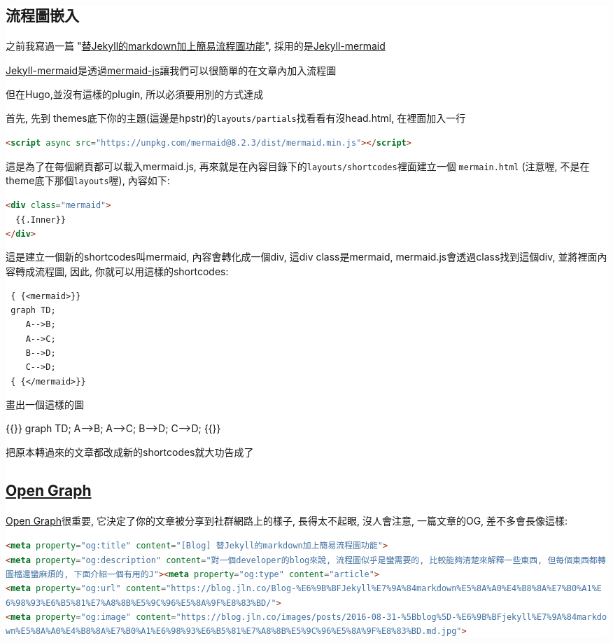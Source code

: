## 流程圖嵌入

之前我寫過一篇 "[替Jekyll的markdown加上簡易流程圖功能](https://blog.jln.co/Blog-%E6%9B%BFJekyll%E7%9A%84markdown%E5%8A%A0%E4%B8%8A%E7%B0%A1%E6%98%93%E6%B5%81%E7%A8%8B%E5%9C%96%E5%8A%9F%E8%83%BD/)", 採用的是[Jekyll-mermaid](https://github.com/jasonbellamy/jekyll-mermaid)

[Jekyll-mermaid](https://github.com/jasonbellamy/jekyll-mermaid)是透過[mermaid-js](https://github.com/mermaid-js/mermaid)讓我們可以很簡單的在文章內加入流程圖

但在Hugo,並沒有這樣的plugin, 所以必須要用別的方式達成

首先, 先到 themes底下你的主題(這邊是hpstr)的```layouts/partials```找看看有沒head.html, 在裡面加入一行

```html
<script async src="https://unpkg.com/mermaid@8.2.3/dist/mermaid.min.js"></script>
```

這是為了在每個網頁都可以載入mermaid.js, 再來就是在內容目錄下的```layouts/shortcodes```裡面建立一個 ```mermain.html``` (注意喔, 不是在theme底下那個```layouts```喔), 內容如下:

```html
<div class="mermaid">
  {{.Inner}}
</div>
```

這是建立一個新的shortcodes叫mermaid, 內容會轉化成一個div, 這div class是mermaid, mermaid.js會透過class找到這個div, 並將裡面內容轉成流程圖, 因此, 你就可以用這樣的shortcodes:

```golang
 { {<mermaid>}}
 graph TD;
    A-->B;
    A-->C;
    B-->D;
    C-->D;
 { {</mermaid>}}
```
畫出一個這樣的圖

{{<mermaid>}}
graph TD;
    A-->B;
    A-->C;
    B-->D;
    C-->D;
{{</mermaid>}}

把原本轉過來的文章都改成新的shortcodes就大功告成了

## [Open Graph](https://ogp.me/)

[Open Graph](https://ogp.me/)很重要, 它決定了你的文章被分享到社群網路上的樣子, 長得太不起眼, 沒人會注意, 一篇文章的OG, 差不多會長像這樣:

```html
<meta property="og:title" content="[Blog] 替Jekyll的markdown加上簡易流程圖功能">
<meta property="og:description" content="對一個developer的blog來說, 流程圖似乎是蠻需要的, 比較能夠清楚來解釋一些東西, 但每個東西都轉圖檔還蠻麻煩的, 下面介紹一個有用的J"><meta property="og:type" content="article">
<meta property="og:url" content="https://blog.jln.co/Blog-%E6%9B%BFJekyll%E7%9A%84markdown%E5%8A%A0%E4%B8%8A%E7%B0%A1%E6%98%93%E6%B5%81%E7%A8%8B%E5%9C%96%E5%8A%9F%E8%83%BD/">
<meta property="og:image" content="https://blog.jln.co/images/posts/2016-08-31-%5Bblog%5D-%E6%9B%BFjekyll%E7%9A%84markdown%E5%8A%A0%E4%B8%8A%E7%B0%A1%E6%98%93%E6%B5%81%E7%A8%8B%E5%9C%96%E5%8A%9F%E8%83%BD.md.jpg">
```
